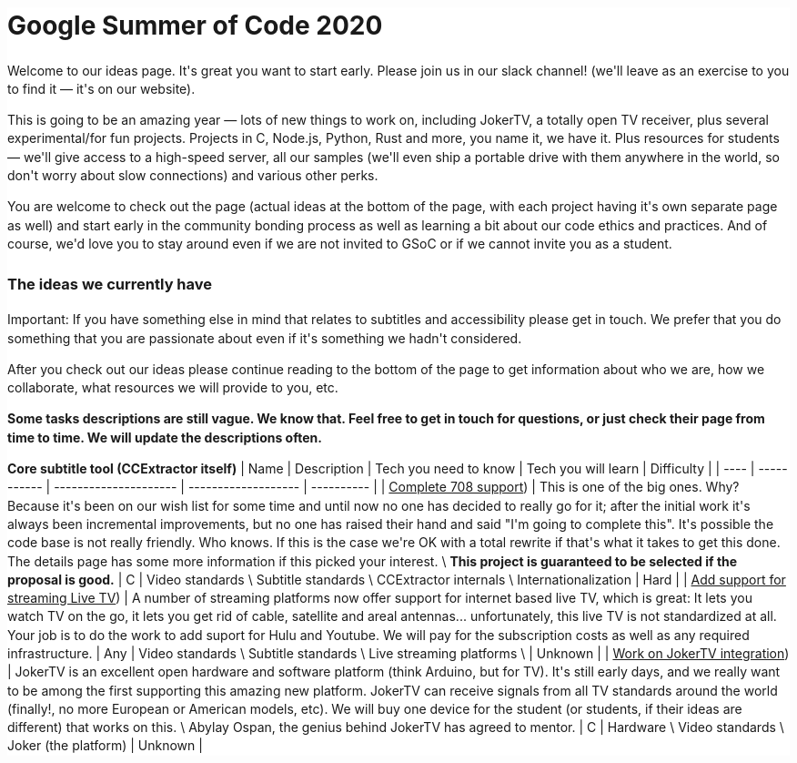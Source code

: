 # Google Summer of Code 2020

Welcome to our ideas page. It's great you want to start early. Please join us in our slack channel! (we'll leave as an exercise to you to find it — it's on our website).

This is going to be an amazing year — lots of new things to work on, including JokerTV, a totally open TV receiver, plus several experimental/for fun projects. Projects in C, Node.js, Python, Rust and more, you name it, we have it. Plus resources for students — we'll give access to a high-speed server, all our samples (we'll even ship a portable drive with them anywhere in the world, so don't worry about slow connections) and various other perks.

You are welcome to check out the page (actual ideas at the bottom of the page, with each project having it's own separate page as well) and start early in the community bonding process as well as learning a bit about our code ethics and practices. And of course, we'd love you to stay around even if we are not invited to GSoC or if we cannot invite you as a student.

### The ideas we currently have


Important: If you have something else in mind that relates to subtitles and accessibility please get in touch. We prefer that you do something that you are passionate about even if it's something we hadn't considered. 

After you check out our ideas please continue reading to the bottom of the page to get information about who we are, how we collaborate, what resources we will provide to you, etc.

__Some tasks descriptions are still vague. We know that. Feel free to get in touch for questions, or just check their page from time to time. We will update the descriptions often.__

**Core subtitle tool (CCExtractor itself)**
 | Name                                                                  | Description                                                                                                                                                                                                                                                                                                                                                                                                                                                                                                                                                                                      | Tech you need to know                        | Tech you will learn                                                                    | Difficulty     | 
 | ----                                                                  | -----------                                                                                                                                                                                                                                                                                                                                                                                                                                                                                                                                                                                      | ---------------------                        | -------------------                                                                    | ----------     | 
 | [Complete 708 support](/ccextractor-wiki-test/2020/02/25/public-gsoc-complete708support))               | This is one of the big ones. Why? Because it's been on our wish list for some time and until now no one has decided to really go for it; after the initial work it's always been incremental improvements, but no one has raised their hand and said "I'm going to complete this". It's possible the code base is not really friendly. Who knows. If this is the case we're OK with a total rewrite if that's what it takes to get this done. The details page has some more information if this picked your interest. \\ **This project is guaranteed to be selected if the proposal is good.** | C                                            | Video standards \\ Subtitle standards \\ CCExtractor internals \\ Internationalization | Hard           | 
 | [Add support for streaming Live TV](/ccextractor-wiki-test/2020/02/29/public-gsoc-livetvooverinternet)) | A number of streaming platforms now offer support for internet based live TV, which is great: It lets you watch TV on the go, it lets you get rid of cable, satellite and areal antennas... unfortunately, this live TV is not standardized at all. Your job is to do the work to add suport for Hulu and Youtube. We will pay for the subscription costs as well as any required infrastructure.                                                                                                                                                                                                | Any                                          | Video standards \\ Subtitle standards \\ Live streaming platforms \\                   | Unknown        | 
 | [ Work on JokerTV integration](/ccextractor-wiki-test/2020/02/25/public-gsoc-jokertv))                  | JokerTV is an excellent open hardware and software platform (think Arduino, but for TV). It's still early days, and we really want to be among the first supporting this amazing new platform. JokerTV can receive signals from all TV standards around the world (finally!, no more European or American models, etc). We will buy one device for the student (or students, if their ideas are different) that works on this. \\ Abylay Ospan, the genius behind JokerTV has agreed to mentor.                                                                                                  | C                                            | Hardware \\ Video standards \\ Joker (the platform)                                    | Unknown        | 